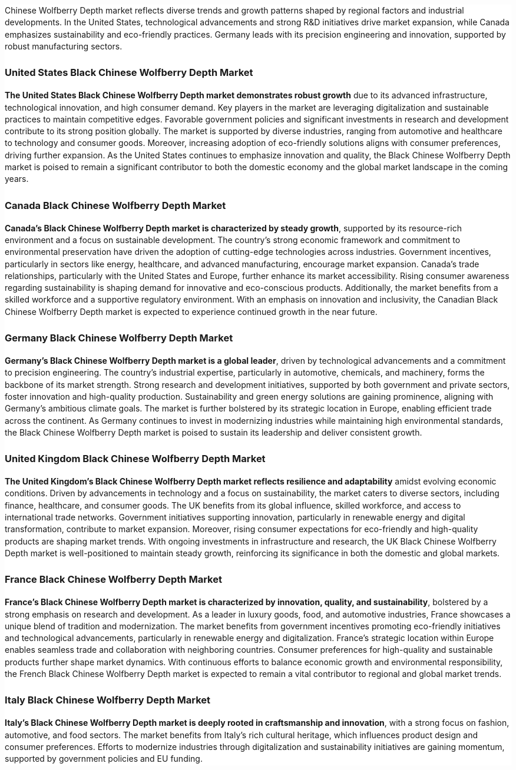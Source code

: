 Chinese Wolfberry Depth market reflects diverse trends and growth patterns shaped by regional factors and industrial developments. In the United States, technological advancements and strong R&amp;D initiatives drive market expansion, while Canada emphasizes sustainability and eco-friendly practices. Germany leads with its precision engineering and innovation, supported by robust manufacturing sectors.</span></em></p></blockquote><h3><strong>United States Black Chinese Wolfberry Depth Market</strong></h3><p><strong>The United States Black Chinese Wolfberry Depth market demonstrates robust growth</strong> due to its advanced infrastructure, technological innovation, and high consumer demand. Key players in the market are leveraging digitalization and sustainable practices to maintain competitive edges. Favorable government policies and significant investments in research and development contribute to its strong position globally. The market is supported by diverse industries, ranging from automotive and healthcare to technology and consumer goods. Moreover, increasing adoption of eco-friendly solutions aligns with consumer preferences, driving further expansion. As the United States continues to emphasize innovation and quality, the Black Chinese Wolfberry Depth market is poised to remain a significant contributor to both the domestic economy and the global market landscape in the coming years.</p><h3><strong>Canada Black Chinese Wolfberry Depth Market</strong></h3><p><strong>Canada&rsquo;s Black Chinese Wolfberry Depth market is characterized by steady growth</strong>, supported by its resource-rich environment and a focus on sustainable development. The country&rsquo;s strong economic framework and commitment to environmental preservation have driven the adoption of cutting-edge technologies across industries. Government incentives, particularly in sectors like energy, healthcare, and advanced manufacturing, encourage market expansion. Canada&rsquo;s trade relationships, particularly with the United States and Europe, further enhance its market accessibility. Rising consumer awareness regarding sustainability is shaping demand for innovative and eco-conscious products. Additionally, the market benefits from a skilled workforce and a supportive regulatory environment. With an emphasis on innovation and inclusivity, the Canadian Black Chinese Wolfberry Depth market is expected to experience continued growth in the near future.</p><h3><strong>Germany Black Chinese Wolfberry Depth Market</strong></h3><p><strong>Germany&rsquo;s Black Chinese Wolfberry Depth market is a global leader</strong>, driven by technological advancements and a commitment to precision engineering. The country&rsquo;s industrial expertise, particularly in automotive, chemicals, and machinery, forms the backbone of its market strength. Strong research and development initiatives, supported by both government and private sectors, foster innovation and high-quality production. Sustainability and green energy solutions are gaining prominence, aligning with Germany&rsquo;s ambitious climate goals. The market is further bolstered by its strategic location in Europe, enabling efficient trade across the continent. As Germany continues to invest in modernizing industries while maintaining high environmental standards, the Black Chinese Wolfberry Depth market is poised to sustain its leadership and deliver consistent growth.</p><h3><strong>United Kingdom Black Chinese Wolfberry Depth Market</strong></h3><p><strong>The United Kingdom&rsquo;s Black Chinese Wolfberry Depth market reflects resilience and adaptability</strong> amidst evolving economic conditions. Driven by advancements in technology and a focus on sustainability, the market caters to diverse sectors, including finance, healthcare, and consumer goods. The UK benefits from its global influence, skilled workforce, and access to international trade networks. Government initiatives supporting innovation, particularly in renewable energy and digital transformation, contribute to market expansion. Moreover, rising consumer expectations for eco-friendly and high-quality products are shaping market trends. With ongoing investments in infrastructure and research, the UK Black Chinese Wolfberry Depth market is well-positioned to maintain steady growth, reinforcing its significance in both the domestic and global markets.</p><h3><strong>France Black Chinese Wolfberry Depth Market</strong></h3><p><strong>France&rsquo;s Black Chinese Wolfberry Depth market is characterized by innovation, quality, and sustainability</strong>, bolstered by a strong emphasis on research and development. As a leader in luxury goods, food, and automotive industries, France showcases a unique blend of tradition and modernization. The market benefits from government incentives promoting eco-friendly initiatives and technological advancements, particularly in renewable energy and digitalization. France&rsquo;s strategic location within Europe enables seamless trade and collaboration with neighboring countries. Consumer preferences for high-quality and sustainable products further shape market dynamics. With continuous efforts to balance economic growth and environmental responsibility, the French Black Chinese Wolfberry Depth market is expected to remain a vital contributor to regional and global market trends.</p><h3><strong>Italy Black Chinese Wolfberry Depth Market</strong></h3><p><strong>Italy&rsquo;s Black Chinese Wolfberry Depth market is deeply rooted in craftsmanship and innovation</strong>, with a strong focus on fashion, automotive, and food sectors. The market benefits from Italy&rsquo;s rich cultural heritage, which influences product design and consumer preferences. Efforts to modernize industries through digitalization and sustainability initiatives are gaining momentum, supported by government policies and EU funding.